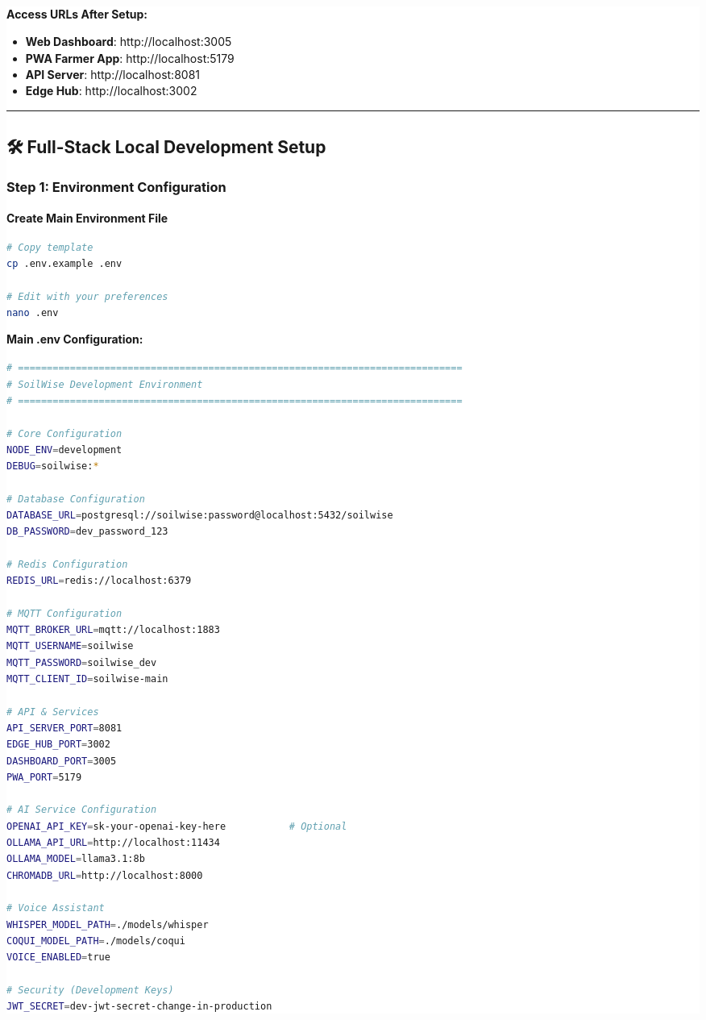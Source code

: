 **Access URLs After Setup:**
- **Web Dashboard**: http://localhost:3005
- **PWA Farmer App**: http://localhost:5179  
- **API Server**: http://localhost:8081
- **Edge Hub**: http://localhost:3002

---

## 🛠️ Full-Stack Local Development Setup

### Step 1: Environment Configuration

**Create Main Environment File**

```bash
# Copy template
cp .env.example .env

# Edit with your preferences
nano .env
```

**Main .env Configuration:**

```bash
# =============================================================================
# SoilWise Development Environment
# =============================================================================

# Core Configuration
NODE_ENV=development
DEBUG=soilwise:*

# Database Configuration
DATABASE_URL=postgresql://soilwise:password@localhost:5432/soilwise
DB_PASSWORD=dev_password_123

# Redis Configuration  
REDIS_URL=redis://localhost:6379

# MQTT Configuration
MQTT_BROKER_URL=mqtt://localhost:1883
MQTT_USERNAME=soilwise
MQTT_PASSWORD=soilwise_dev
MQTT_CLIENT_ID=soilwise-main

# API & Services
API_SERVER_PORT=8081
EDGE_HUB_PORT=3002
DASHBOARD_PORT=3005
PWA_PORT=5179

# AI Service Configuration
OPENAI_API_KEY=sk-your-openai-key-here           # Optional
OLLAMA_API_URL=http://localhost:11434
OLLAMA_MODEL=llama3.1:8b
CHROMADB_URL=http://localhost:8000

# Voice Assistant
WHISPER_MODEL_PATH=./models/whisper
COQUI_MODEL_PATH=./models/coqui
VOICE_ENABLED=true

# Security (Development Keys)
JWT_SECRET=dev-jwt-secret-change-in-production
```